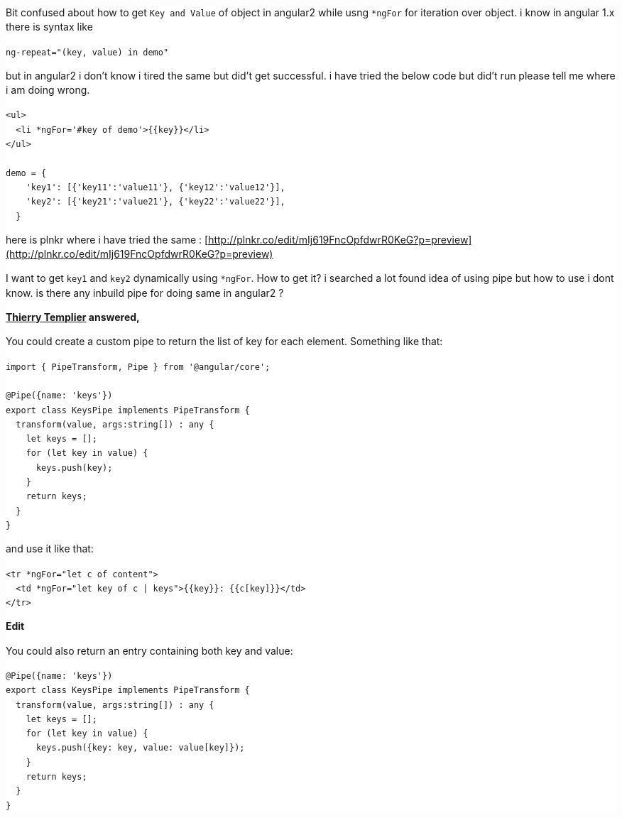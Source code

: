 Bit confused about how to get `Key and Value` of object in angular2 while usng `*ngFor` for iteration over object. i know in angular 1.x there is syntax like

`ng-repeat="(key, value) in demo"`

but in angular2 i don’t know i tired the same but did’t get successful. i have tried the below code but did’t run please tell me where i am doing wrong.

```
<ul>
  <li *ngFor='#key of demo'>{{key}}</li>
</ul>

demo = {
    'key1': [{'key11':'value11'}, {'key12':'value12'}],
    'key2': [{'key21':'value21'}, {'key22':'value22'}],
  }
```

here is plnkr where i have tried the same : [http://plnkr.co/edit/mIj619FncOpfdwrR0KeG?p=preview](http://plnkr.co/edit/mIj619FncOpfdwrR0KeG?p=preview)

I want to get `key1` and `key2` dynamically using `*ngFor`. How to get it? i searched a lot found idea of using pipe but how to use i dont know. is there any inbuild pipe for doing same in angular2 ?

**[Thierry Templier](https://stackoverflow.com/users/1873365) answered,**

You could create a custom pipe to return the list of key for each element. Something like that:

```
import { PipeTransform, Pipe } from '@angular/core';

@Pipe({name: 'keys'})
export class KeysPipe implements PipeTransform {
  transform(value, args:string[]) : any {
    let keys = [];
    for (let key in value) {
      keys.push(key);
    }
    return keys;
  }
}
```

and use it like that:

```
<tr *ngFor="let c of content">           
  <td *ngFor="let key of c | keys">{{key}}: {{c[key]}}</td>
</tr>
```

**Edit**

You could also return an entry containing both key and value:

```
@Pipe({name: 'keys'})
export class KeysPipe implements PipeTransform {
  transform(value, args:string[]) : any {
    let keys = [];
    for (let key in value) {
      keys.push({key: key, value: value[key]});
    }
    return keys;
  }
}
```
